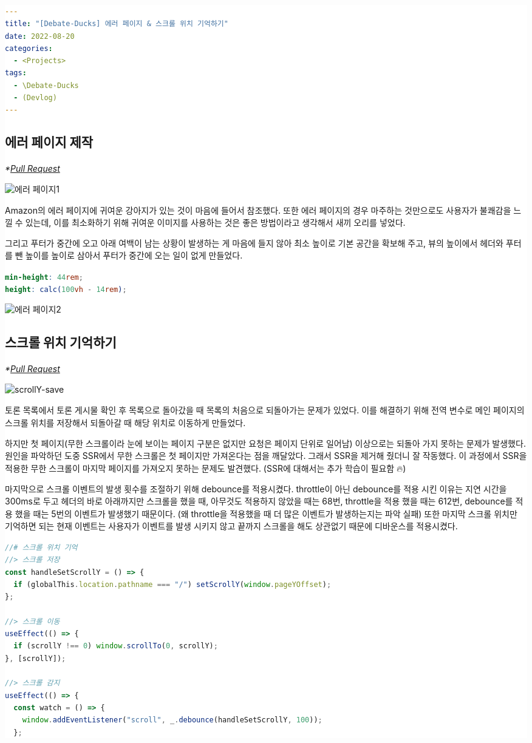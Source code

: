 ```yaml
---
title: "[Debate-Ducks] 에러 페이지 & 스크롤 위치 기억하기"
date: 2022-08-20
categories:
  - <Projects>
tags:
  - \Debate-Ducks
  - (Devlog)
---
```


## 에러 페이지 제작

_\*[Pull Request](https://github.com/SuSang-YuHee/Debate-Ducks-Client/pull/119)_

<img width="600" alt="에러 페이지1" src="https://user-images.githubusercontent.com/84524514/185801108-53e2a625-ac33-4cd8-83a6-5a747153eb88.png">

Amazon의 에러 페이지에 귀여운 강아지가 있는 것이 마음에 들어서 참조했다. 또한 에러 페이지의 경우 마주하는 것만으로도 사용자가 불쾌감을 느낄 수 있는데, 이를 최소화하기 위해 귀여운 이미지를 사용하는 것은 좋은 방법이라고 생각해서 새끼 오리를 넣었다.

그리고 푸터가 중간에 오고 아래 여백이 남는 상황이 발생하는 게 마음에 들지 않아 최소 높이로 기본 공간을 확보해 주고, 뷰의 높이에서 헤더와 푸터를 뺀 높이를 높이로 삼아서 푸터가 중간에 오는 일이 없게 만들었다.

```scss
min-height: 44rem;
height: calc(100vh - 14rem);
```

<img width="600" alt="에러 페이지2" src="https://user-images.githubusercontent.com/84524514/185801119-aeca34b6-c378-413c-9bd2-41f831460d92.png">

## 스크롤 위치 기억하기

_\*[Pull Request](https://github.com/SuSang-YuHee/Debate-Ducks-Client/pull/122)_

![scrollY-save](https://user-images.githubusercontent.com/84524514/185802359-0750f4d4-ed3c-44c6-beac-90e8d4335e5d.gif)

토론 목록에서 토론 게시물 확인 후 목록으로 돌아갔을 때 목록의 처음으로 되돌아가는 문제가 있었다. 이를 해결하기 위해 전역 변수로 메인 페이지의 스크롤 위치를 저장해서 되돌아갈 때 해당 위치로 이동하게 만들었다.

하지만 첫 페이지(무한 스크롤이라 눈에 보이는 페이지 구분은 없지만 요청은 페이지 단위로 일어남) 이상으로는 되돌아 가지 못하는 문제가 발생했다. 원인을 파악하던 도중 SSR에서 무한 스크롤은 첫 페이지만 가져온다는 점을 깨달았다. 그래서 SSR을 제거해 줬더니 잘 작동했다. 이 과정에서 SSR을 적용한 무한 스크롤이 마지막 페이지를 가져오지 못하는 문제도 발견했다. (SSR에 대해서는 추가 학습이 필요함 🔥)

마지막으로 스크롤 이벤트의 발생 횟수를 조절하기 위해 debounce를 적용시켰다. throttle이 아닌 debounce를 적용 시킨 이유는 지연 시간을 300ms로 두고 헤더의 바로 아래까지만 스크롤을 했을 때, 아무것도 적용하지 않았을 때는 68번, throttle을 적용 했을 때는 612번, debounce를 적용 했을 때는 5번의 이벤트가 발생했기 때문이다. (왜 throttle을 적용했을 때 더 많은 이벤트가 발생하는지는 파악 실패) 또한 마지막 스크롤 위치만 기억하면 되는 현재 이벤트는 사용자가 이벤트를 발생 시키지 않고 끝까지 스크롤을 해도 상관없기 때문에 디바운스를 적용시켰다.

```ts
//# 스크롤 위치 기억
//> 스크롤 저장
const handleSetScrollY = () => {
  if (globalThis.location.pathname === "/") setScrollY(window.pageYOffset);
};

//> 스크롤 이동
useEffect(() => {
  if (scrollY !== 0) window.scrollTo(0, scrollY);
}, [scrollY]);

//> 스크롤 감지
useEffect(() => {
  const watch = () => {
    window.addEventListener("scroll", _.debounce(handleSetScrollY, 100));
  };
```
